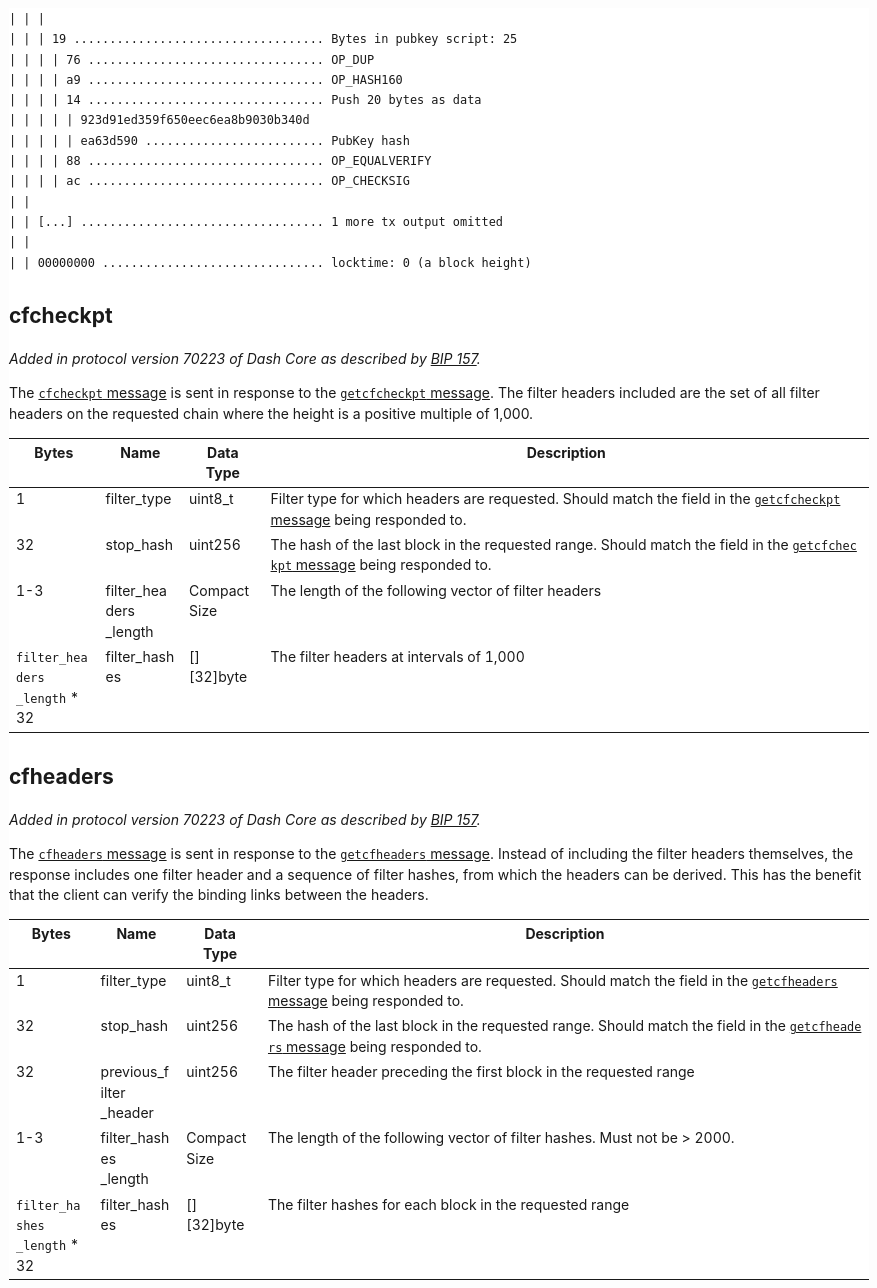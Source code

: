 ``` text
| | |
| | | 19 ................................... Bytes in pubkey script: 25
| | | | 76 ................................. OP_DUP
| | | | a9 ................................. OP_HASH160
| | | | 14 ................................. Push 20 bytes as data
| | | | | 923d91ed359f650eec6ea8b9030b340d
| | | | | ea63d590 ......................... PubKey hash
| | | | 88 ................................. OP_EQUALVERIFY
| | | | ac ................................. OP_CHECKSIG
| |
| | [...] .................................. 1 more tx output omitted
| |
| | 00000000 ............................... locktime: 0 (a block height)
```

## cfcheckpt

*Added in protocol version 70223 of Dash Core as described by [BIP 157](https://github.com/bitcoin/bips/blob/master/bip-0157.mediawiki).*

The [`cfcheckpt` message](../reference/p2p-network-data-messages.md#cfcheckpt)  is sent in response to the [`getcfcheckpt` message](../reference/p2p-network-data-messages.md#getcfcheckpt).  The filter headers included are the set of all filter headers on the requested chain where the height is a positive multiple of 1,000.

| Bytes    | Name                 | Data Type        | Description
|----------|----------------------|------------------|----------------
| 1 | filter_type | uint8_t | Filter type for which headers are requested. Should match the field in the [`getcfcheckpt` message](../reference/p2p-network-data-messages.md#getcfcheckpt) being responded to.
| 32 | stop_hash | uint256 | The hash of the last block in the requested range. Should match the field in the [`getcfcheckpt` message](../reference/p2p-network-data-messages.md#getcfcheckpt) being responded to.
| 1-3 | filter_headers<br>_length | CompactSize | The length of the following vector of filter headers
| `filter_headers`<br>`_length` * 32 | filter_hashes | [][32]byte | The filter headers at intervals of 1,000

## cfheaders

*Added in protocol version 70223 of Dash Core as described by [BIP 157](https://github.com/bitcoin/bips/blob/master/bip-0157.mediawiki).*

The [`cfheaders` message](../reference/p2p-network-data-messages.md#cfheaders)  is sent in response to the [`getcfheaders` message](../reference/p2p-network-data-messages.md#getcfheaders). Instead of including the filter headers themselves, the response includes one filter header and a sequence of filter hashes, from which the headers can be derived. This has the benefit that the client can verify the binding links between the headers.

| Bytes    | Name                 | Data Type        | Description
|----------|----------------------|------------------|----------------
| 1 | filter_type | uint8_t | Filter type for which headers are requested. Should match the field in the [`getcfheaders` message](../reference/p2p-network-data-messages.md#getcfheaders) being responded to.
| 32 | stop_hash | uint256 | The hash of the last block in the requested range. Should match the field in the [`getcfheaders` message](../reference/p2p-network-data-messages.md#getcfheaders) being responded to.
| 32 | previous_filter<br>_header | uint256 | The filter header preceding the first block in the requested range
| 1-3 | filter_hashes<br>_length | CompactSize | The length of the following vector of filter hashes. Must not be > 2000.
| `filter_hashes`<br>`_length` * 32 | filter_hashes | [][32]byte | The filter hashes for each block in the requested range

